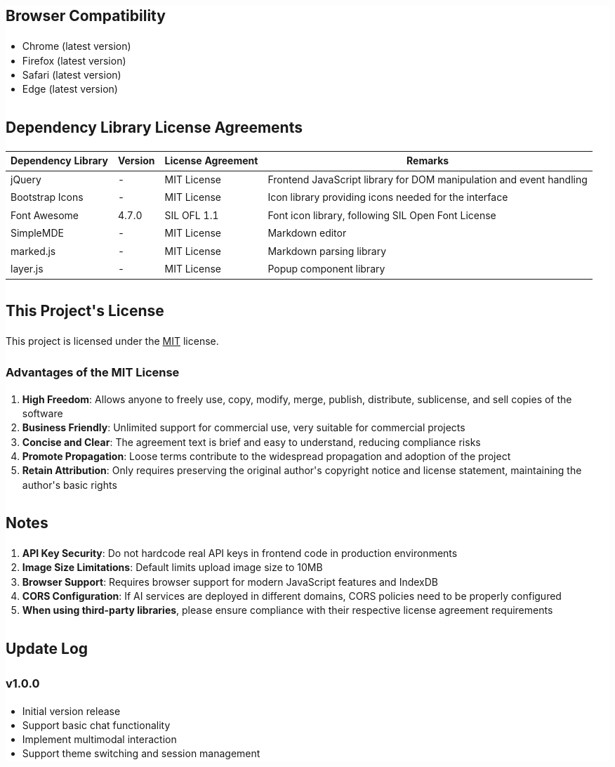 ## Browser Compatibility

- Chrome (latest version)
- Firefox (latest version)
- Safari (latest version)
- Edge (latest version)

## Dependency Library License Agreements

| Dependency Library | Version | License Agreement | Remarks |
|--------------------|---------|-------------------|----------|
| jQuery | - | MIT License | Frontend JavaScript library for DOM manipulation and event handling |
| Bootstrap Icons | - | MIT License | Icon library providing icons needed for the interface |
| Font Awesome | 4.7.0 | SIL OFL 1.1 | Font icon library, following SIL Open Font License |
| SimpleMDE | - | MIT License | Markdown editor |
| marked.js | - | MIT License | Markdown parsing library |
| layer.js | - | MIT License | Popup component library |

## This Project's License
This project is licensed under the <a href="./LICENSE">MIT</a> license.

### Advantages of the MIT License
1. **High Freedom**: Allows anyone to freely use, copy, modify, merge, publish, distribute, sublicense, and sell copies of the software
2. **Business Friendly**: Unlimited support for commercial use, very suitable for commercial projects
3. **Concise and Clear**: The agreement text is brief and easy to understand, reducing compliance risks
4. **Promote Propagation**: Loose terms contribute to the widespread propagation and adoption of the project
5. **Retain Attribution**: Only requires preserving the original author's copyright notice and license statement, maintaining the author's basic rights

## Notes

1. **API Key Security**: Do not hardcode real API keys in frontend code in production environments
2. **Image Size Limitations**: Default limits upload image size to 10MB
3. **Browser Support**: Requires browser support for modern JavaScript features and IndexDB
4. **CORS Configuration**: If AI services are deployed in different domains, CORS policies need to be properly configured
5. **When using third-party libraries**, please ensure compliance with their respective license agreement requirements

## Update Log

### v1.0.0
- Initial version release
- Support basic chat functionality
- Implement multimodal interaction
- Support theme switching and session management
